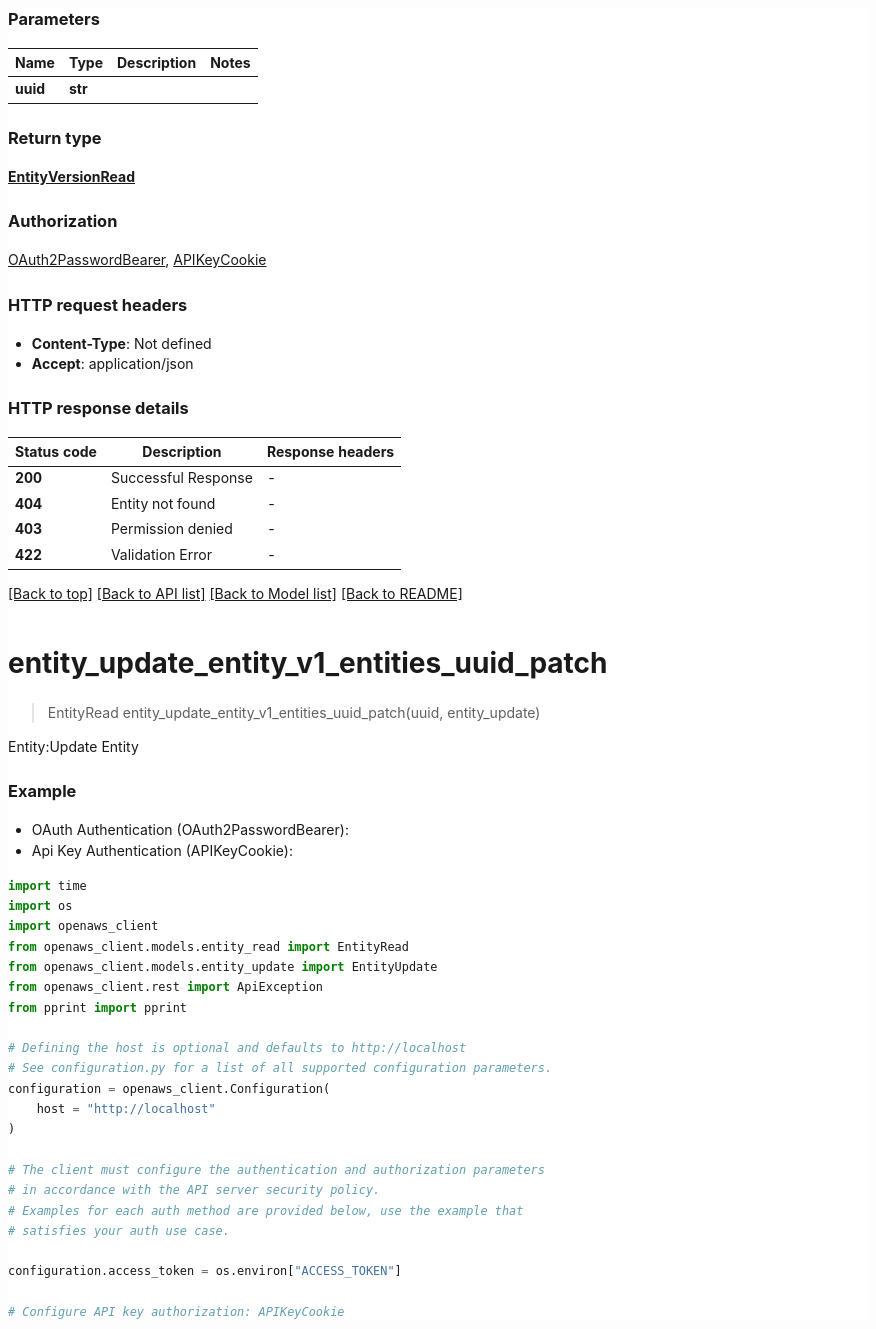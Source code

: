 
### Parameters

Name | Type | Description  | Notes
------------- | ------------- | ------------- | -------------
 **uuid** | **str**|  | 

### Return type

[**EntityVersionRead**](EntityVersionRead.md)

### Authorization

[OAuth2PasswordBearer](../README.md#OAuth2PasswordBearer), [APIKeyCookie](../README.md#APIKeyCookie)

### HTTP request headers

 - **Content-Type**: Not defined
 - **Accept**: application/json

### HTTP response details
| Status code | Description | Response headers |
|-------------|-------------|------------------|
**200** | Successful Response |  -  |
**404** | Entity not found |  -  |
**403** | Permission denied |  -  |
**422** | Validation Error |  -  |

[[Back to top]](#) [[Back to API list]](../README.md#documentation-for-api-endpoints) [[Back to Model list]](../README.md#documentation-for-models) [[Back to README]](../README.md)

# **entity_update_entity_v1_entities_uuid_patch**
> EntityRead entity_update_entity_v1_entities_uuid_patch(uuid, entity_update)

Entity:Update Entity

### Example

* OAuth Authentication (OAuth2PasswordBearer):
* Api Key Authentication (APIKeyCookie):
```python
import time
import os
import openaws_client
from openaws_client.models.entity_read import EntityRead
from openaws_client.models.entity_update import EntityUpdate
from openaws_client.rest import ApiException
from pprint import pprint

# Defining the host is optional and defaults to http://localhost
# See configuration.py for a list of all supported configuration parameters.
configuration = openaws_client.Configuration(
    host = "http://localhost"
)

# The client must configure the authentication and authorization parameters
# in accordance with the API server security policy.
# Examples for each auth method are provided below, use the example that
# satisfies your auth use case.

configuration.access_token = os.environ["ACCESS_TOKEN"]

# Configure API key authorization: APIKeyCookie
```